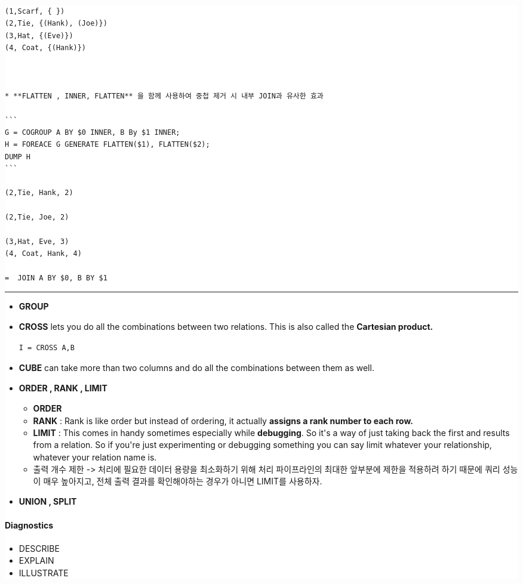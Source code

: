     (1,Scarf, { })
    (2,Tie, {(Hank), (Joe)})
    (3,Hat, {(Eve)})
    (4, Coat, {(Hank)})

    

    * **FLATTEN , INNER, FLATTEN** 을 함께 사용하여 중첩 제거 시 내부 JOIN과 유사한 효과

    ```
    G = COGROUP A BY $0 INNER, B By $1 INNER;
    H = FOREACE G GENERATE FLATTEN($1), FLATTEN($2);
    DUMP H
    ```

    (2,Tie, Hank, 2)

    (2,Tie, Joe, 2)

    (3,Hat, Eve, 3)
    (4, Coat, Hank, 4)

    =  JOIN A BY $0, B BY $1

  ** **

  

  * **GROUP** 

    

  * **CROSS** lets you do all the combinations between two relations. This is also called the **Cartesian product.** 

    ```
    I = CROSS A,B
    ```

    

  * **CUBE** can take more than two columns and do all the combinations between them as well. 

    

* **ORDER , RANK , LIMIT**

  * **ORDER** 
  * **RANK**  : Rank is like order but instead of ordering, it actually **assigns a rank number to each row.**
  * **LIMIT** : This comes in handy sometimes especially while **debugging**. So it's a way of just taking back the first and results from a relation. So if you're just experimenting or debugging something you can say limit whatever your relationship, whatever your relation name is.
  * 출력 개수 제한 -> 처리에 필요한 데이터 용량을 최소화하기 위해 처리 파이프라인의 최대한 앞부분에 제한을 적용하려 하기 때문에 쿼리 성능이 매우 높아지고, 전체 출력 결과를 확인해야하는 경우가 아니면 LIMIT를 사용하자.

* **UNION , SPLIT**



#### Diagnostics

* DESCRIBE
* EXPLAIN
* ILLUSTRATE
